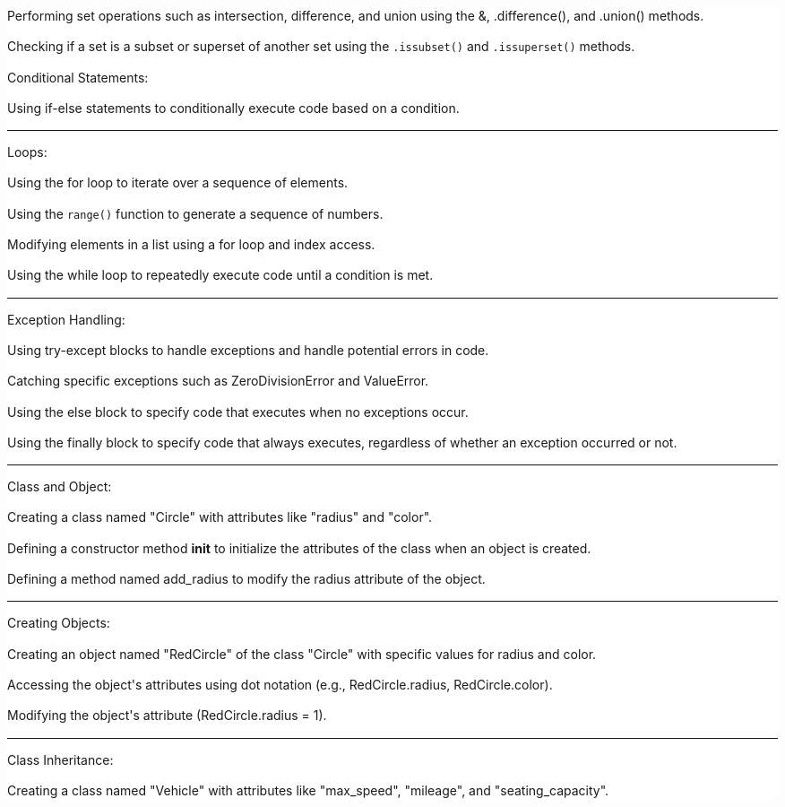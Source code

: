 Performing set operations such as intersection, difference, and union using the &, .difference(), and .union() methods.

Checking if a set is a subset or superset of another set using the `.issubset()` and `.issuperset()` methods.

Conditional Statements:

Using if-else statements to conditionally execute code based on a condition.

---------------------------------------------------------------------------------------

Loops:

Using the for loop to iterate over a sequence of elements.

Using the `range()` function to generate a sequence of numbers.

Modifying elements in a list using a for loop and index access.

Using the while loop to repeatedly execute code until a condition is met.

---------------------------------------------------------------------------------------

Exception Handling:

Using try-except blocks to handle exceptions and handle potential errors in code.

Catching specific exceptions such as ZeroDivisionError and ValueError.

Using the else block to specify code that executes when no exceptions occur.

Using the finally block to specify code that always executes, regardless of whether an exception occurred or not.

---------------------------------------------------------------------------------------

Class and Object:

Creating a class named "Circle" with attributes like "radius" and "color".

Defining a constructor method __init__ to initialize the attributes of the class when an object is created.

Defining a method named add_radius to modify the radius attribute of the object.

---------------------------------------------------------------------------------------

Creating Objects:


Creating an object named "RedCircle" of the class "Circle" with specific values for radius and color.

Accessing the object's attributes using dot notation (e.g., RedCircle.radius, RedCircle.color).

Modifying the object's attribute (RedCircle.radius = 1).

---------------------------------------------------------------------------------------

Class Inheritance:

Creating a class named "Vehicle" with attributes like "max_speed", "mileage", and "seating_capacity".
